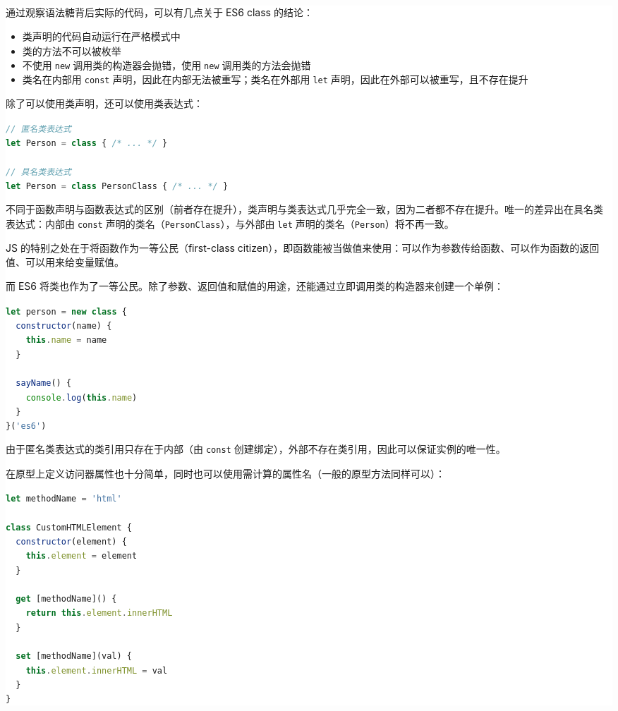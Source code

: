 通过观察语法糖背后实际的代码，可以有几点关于 ES6 class 的结论：

- 类声明的代码自动运行在严格模式中
- 类的方法不可以被枚举
- 不使用 `new` 调用类的构造器会抛错，使用 `new` 调用类的方法会抛错
- 类名在内部用 `const` 声明，因此在内部无法被重写；类名在外部用 `let` 声明，因此在外部可以被重写，且不存在提升

除了可以使用类声明，还可以使用类表达式：

```javascript
// 匿名类表达式
let Person = class { /* ... */ }

// 具名类表达式
let Person = class PersonClass { /* ... */ }
```

不同于函数声明与函数表达式的区别（前者存在提升），类声明与类表达式几乎完全一致，因为二者都不存在提升。唯一的差异出在具名类表达式：内部由 `const` 声明的类名（`PersonClass`），与外部由 `let` 声明的类名（`Person`）将不再一致。

JS 的特别之处在于将函数作为一等公民（first-class citizen），即函数能被当做值来使用：可以作为参数传给函数、可以作为函数的返回值、可以用来给变量赋值。

而 ES6 将类也作为了一等公民。除了参数、返回值和赋值的用途，还能通过立即调用类的构造器来创建一个单例：

```javascript
let person = new class {
  constructor(name) {
    this.name = name
  }

  sayName() {
    console.log(this.name)
  }
}('es6')
```

由于匿名类表达式的类引用只存在于内部（由 `const` 创建绑定），外部不存在类引用，因此可以保证实例的唯一性。

在原型上定义访问器属性也十分简单，同时也可以使用需计算的属性名（一般的原型方法同样可以）：

```javascript
let methodName = 'html'

class CustomHTMLElement {
  constructor(element) {
    this.element = element
  }

  get [methodName]() {
    return this.element.innerHTML
  }

  set [methodName](val) {
    this.element.innerHTML = val
  }
}
```
